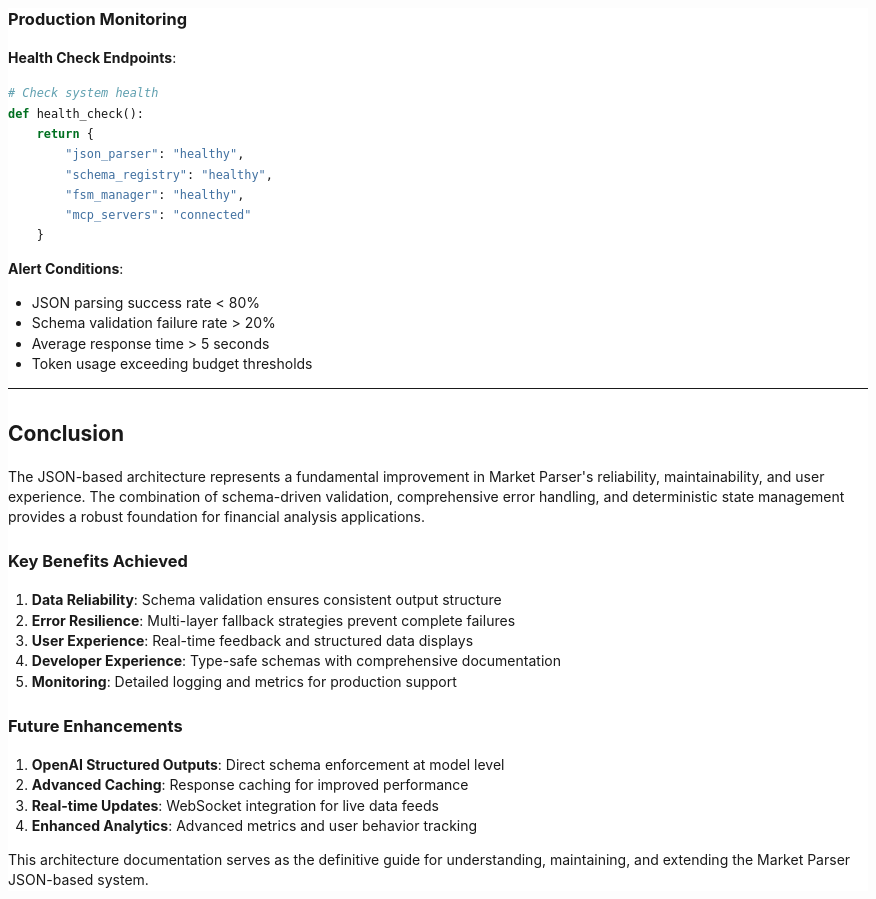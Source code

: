 ### Production Monitoring

**Health Check Endpoints**:

```python
# Check system health
def health_check():
    return {
        "json_parser": "healthy",
        "schema_registry": "healthy",
        "fsm_manager": "healthy",
        "mcp_servers": "connected"
    }
```

**Alert Conditions**:
- JSON parsing success rate < 80%
- Schema validation failure rate > 20%
- Average response time > 5 seconds
- Token usage exceeding budget thresholds

---

## Conclusion

The JSON-based architecture represents a fundamental improvement in Market Parser's reliability, maintainability, and user experience. The combination of schema-driven validation, comprehensive error handling, and deterministic state management provides a robust foundation for financial analysis applications.

### Key Benefits Achieved

1. **Data Reliability**: Schema validation ensures consistent output structure
2. **Error Resilience**: Multi-layer fallback strategies prevent complete failures
3. **User Experience**: Real-time feedback and structured data displays
4. **Developer Experience**: Type-safe schemas with comprehensive documentation
5. **Monitoring**: Detailed logging and metrics for production support

### Future Enhancements

1. **OpenAI Structured Outputs**: Direct schema enforcement at model level
2. **Advanced Caching**: Response caching for improved performance
3. **Real-time Updates**: WebSocket integration for live data feeds
4. **Enhanced Analytics**: Advanced metrics and user behavior tracking

This architecture documentation serves as the definitive guide for understanding, maintaining, and extending the Market Parser JSON-based system.